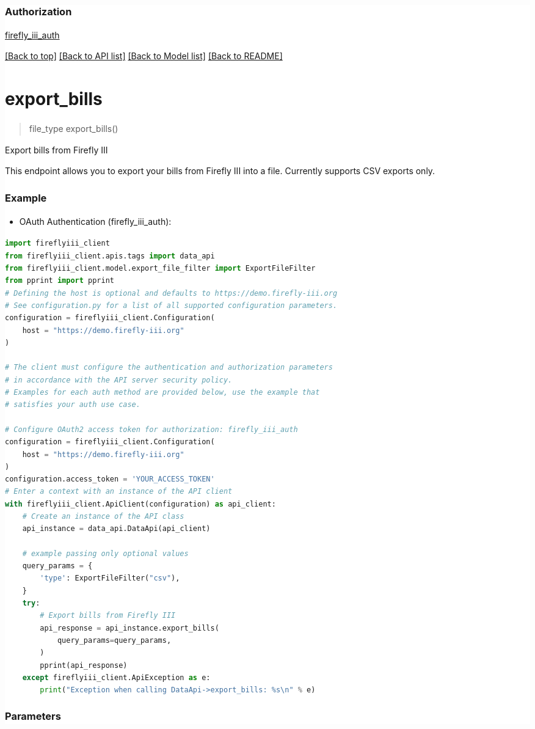 ### Authorization

[firefly_iii_auth](../../../README.md#firefly_iii_auth)

[[Back to top]](#__pageTop) [[Back to API list]](../../../README.md#documentation-for-api-endpoints) [[Back to Model list]](../../../README.md#documentation-for-models) [[Back to README]](../../../README.md)

# **export_bills**
<a name="export_bills"></a>
> file_type export_bills()

Export bills from Firefly III

This endpoint allows you to export your bills from Firefly III into a file. Currently supports CSV exports only. 

### Example

* OAuth Authentication (firefly_iii_auth):
```python
import fireflyiii_client
from fireflyiii_client.apis.tags import data_api
from fireflyiii_client.model.export_file_filter import ExportFileFilter
from pprint import pprint
# Defining the host is optional and defaults to https://demo.firefly-iii.org
# See configuration.py for a list of all supported configuration parameters.
configuration = fireflyiii_client.Configuration(
    host = "https://demo.firefly-iii.org"
)

# The client must configure the authentication and authorization parameters
# in accordance with the API server security policy.
# Examples for each auth method are provided below, use the example that
# satisfies your auth use case.

# Configure OAuth2 access token for authorization: firefly_iii_auth
configuration = fireflyiii_client.Configuration(
    host = "https://demo.firefly-iii.org"
)
configuration.access_token = 'YOUR_ACCESS_TOKEN'
# Enter a context with an instance of the API client
with fireflyiii_client.ApiClient(configuration) as api_client:
    # Create an instance of the API class
    api_instance = data_api.DataApi(api_client)

    # example passing only optional values
    query_params = {
        'type': ExportFileFilter("csv"),
    }
    try:
        # Export bills from Firefly III
        api_response = api_instance.export_bills(
            query_params=query_params,
        )
        pprint(api_response)
    except fireflyiii_client.ApiException as e:
        print("Exception when calling DataApi->export_bills: %s\n" % e)
```
### Parameters
